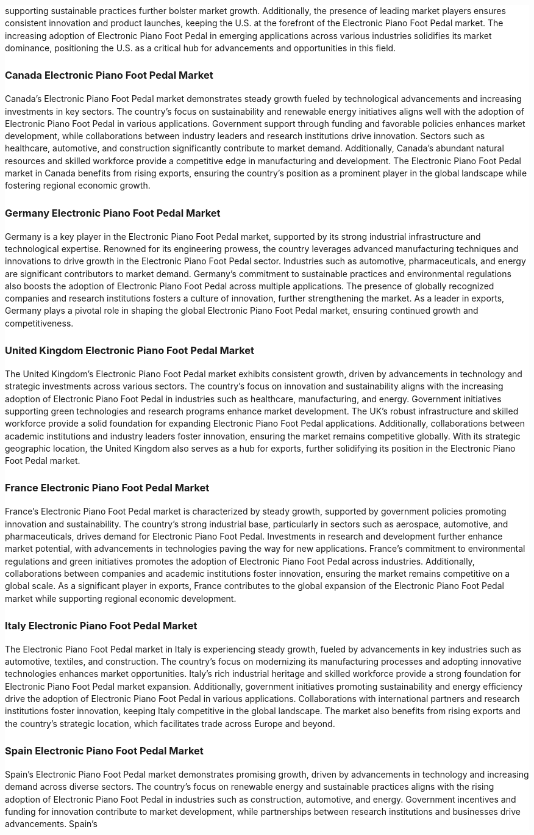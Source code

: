 supporting sustainable practices further bolster market growth. Additionally, the presence of leading market players ensures consistent innovation and product launches, keeping the U.S. at the forefront of the Electronic Piano Foot Pedal market. The increasing adoption of Electronic Piano Foot Pedal in emerging applications across various industries solidifies its market dominance, positioning the U.S. as a critical hub for advancements and opportunities in this field.</p><h3>Canada Electronic Piano Foot Pedal Market</h3><p>Canada&rsquo;s Electronic Piano Foot Pedal market demonstrates steady growth fueled by technological advancements and increasing investments in key sectors. The country&rsquo;s focus on sustainability and renewable energy initiatives aligns well with the adoption of Electronic Piano Foot Pedal in various applications. Government support through funding and favorable policies enhances market development, while collaborations between industry leaders and research institutions drive innovation. Sectors such as healthcare, automotive, and construction significantly contribute to market demand. Additionally, Canada&rsquo;s abundant natural resources and skilled workforce provide a competitive edge in manufacturing and development. The Electronic Piano Foot Pedal market in Canada benefits from rising exports, ensuring the country&rsquo;s position as a prominent player in the global landscape while fostering regional economic growth.</p><h3>Germany Electronic Piano Foot Pedal Market</h3><p>Germany is a key player in the Electronic Piano Foot Pedal market, supported by its strong industrial infrastructure and technological expertise. Renowned for its engineering prowess, the country leverages advanced manufacturing techniques and innovations to drive growth in the Electronic Piano Foot Pedal sector. Industries such as automotive, pharmaceuticals, and energy are significant contributors to market demand. Germany&rsquo;s commitment to sustainable practices and environmental regulations also boosts the adoption of Electronic Piano Foot Pedal across multiple applications. The presence of globally recognized companies and research institutions fosters a culture of innovation, further strengthening the market. As a leader in exports, Germany plays a pivotal role in shaping the global Electronic Piano Foot Pedal market, ensuring continued growth and competitiveness.</p><h3>United Kingdom Electronic Piano Foot Pedal Market</h3><p>The United Kingdom&rsquo;s Electronic Piano Foot Pedal market exhibits consistent growth, driven by advancements in technology and strategic investments across various sectors. The country&rsquo;s focus on innovation and sustainability aligns with the increasing adoption of Electronic Piano Foot Pedal in industries such as healthcare, manufacturing, and energy. Government initiatives supporting green technologies and research programs enhance market development. The UK&rsquo;s robust infrastructure and skilled workforce provide a solid foundation for expanding Electronic Piano Foot Pedal applications. Additionally, collaborations between academic institutions and industry leaders foster innovation, ensuring the market remains competitive globally. With its strategic geographic location, the United Kingdom also serves as a hub for exports, further solidifying its position in the Electronic Piano Foot Pedal market.</p><h3>France Electronic Piano Foot Pedal Market</h3><p>France&rsquo;s Electronic Piano Foot Pedal market is characterized by steady growth, supported by government policies promoting innovation and sustainability. The country&rsquo;s strong industrial base, particularly in sectors such as aerospace, automotive, and pharmaceuticals, drives demand for Electronic Piano Foot Pedal. Investments in research and development further enhance market potential, with advancements in technologies paving the way for new applications. France&rsquo;s commitment to environmental regulations and green initiatives promotes the adoption of Electronic Piano Foot Pedal across industries. Additionally, collaborations between companies and academic institutions foster innovation, ensuring the market remains competitive on a global scale. As a significant player in exports, France contributes to the global expansion of the Electronic Piano Foot Pedal market while supporting regional economic development.</p><h3>Italy Electronic Piano Foot Pedal Market</h3><p>The Electronic Piano Foot Pedal market in Italy is experiencing steady growth, fueled by advancements in key industries such as automotive, textiles, and construction. The country&rsquo;s focus on modernizing its manufacturing processes and adopting innovative technologies enhances market opportunities. Italy&rsquo;s rich industrial heritage and skilled workforce provide a strong foundation for Electronic Piano Foot Pedal market expansion. Additionally, government initiatives promoting sustainability and energy efficiency drive the adoption of Electronic Piano Foot Pedal in various applications. Collaborations with international partners and research institutions foster innovation, keeping Italy competitive in the global landscape. The market also benefits from rising exports and the country&rsquo;s strategic location, which facilitates trade across Europe and beyond.</p><h3>Spain Electronic Piano Foot Pedal Market</h3><p>Spain&rsquo;s Electronic Piano Foot Pedal market demonstrates promising growth, driven by advancements in technology and increasing demand across diverse sectors. The country&rsquo;s focus on renewable energy and sustainable practices aligns with the rising adoption of Electronic Piano Foot Pedal in industries such as construction, automotive, and energy. Government incentives and funding for innovation contribute to market development, while partnerships between research institutions and businesses drive advancements. Spain&rsquo;s